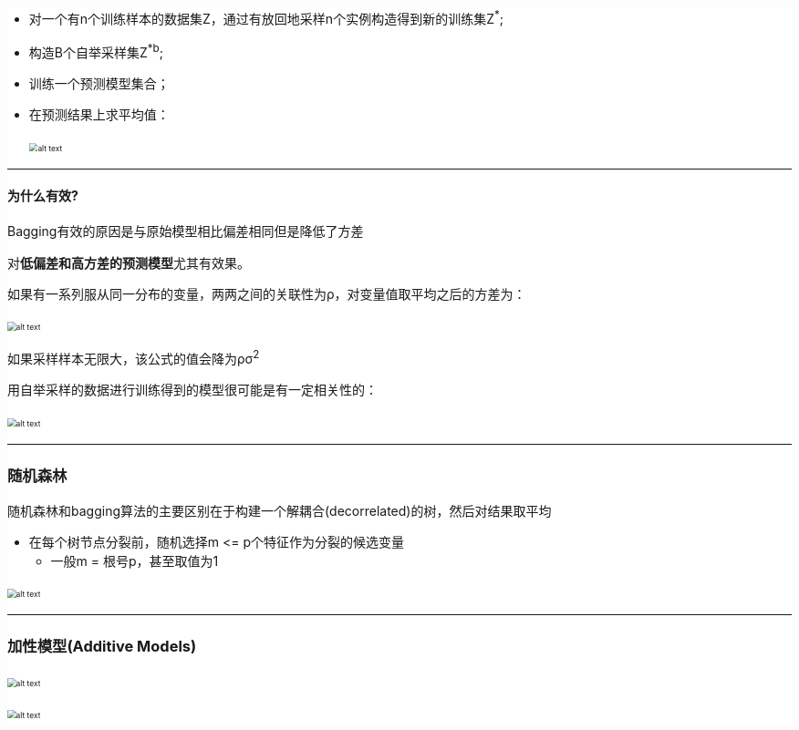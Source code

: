 - 对一个有n个训练样本的数据集Z，通过有放回地采样n个实例构造得到新的训练集Z<sup>*</sup>;

- 构造B个自举采样集Z<sup>*b</sup>;

- 训练一个预测模型集合；

- 在预测结果上求平均值：

  <p >
  <img src="https://hhhi21g.github.io/assets/img/deepLearning/deepLearning/d277.png" alt="alt text" style="zoom:60%;" />
  </p>

****

#### 为什么有效?

Bagging有效的原因是与原始模型相比偏差相同但是降低了方差

对**低偏差和高方差的预测模型**尤其有效果。

如果有一系列服从同一分布的变量，两两之间的关联性为ρ，对变量值取平均之后的方差为：

<p >
<img src="https://hhhi21g.github.io/assets/img/deepLearning/deepLearning/d278.png" alt="alt text" style="zoom:60%;" />
</p>

如果采样样本无限大，该公式的值会降为ρσ<sup>2</sup>

用自举采样的数据进行训练得到的模型很可能是有一定相关性的：

<p >
<img src="https://hhhi21g.github.io/assets/img/deepLearning/deepLearning/d279.png" alt="alt text" style="zoom:60%;" />
</p>

****

### 随机森林

随机森林和bagging算法的主要区别在于构建一个解耦合(decorrelated)的树，然后对结果取平均

- 在每个树节点分裂前，随机选择m <= p个特征作为分裂的候选变量
  - 一般m = 根号p，甚至取值为1

<p >
<img src="https://hhhi21g.github.io/assets/img/deepLearning/deepLearning/d280.png" alt="alt text" style="zoom:60%;" />
</p>

****

### 加性模型(Additive Models)

<p >
<img src="https://hhhi21g.github.io/assets/img/deepLearning/deepLearning/d281.png" alt="alt text" style="zoom:60%;" />
</p>

<p >
<img src="https://hhhi21g.github.io/assets/img/deepLearning/deepLearning/d282.png" alt="alt text" style="zoom:60%;" />
</p>
